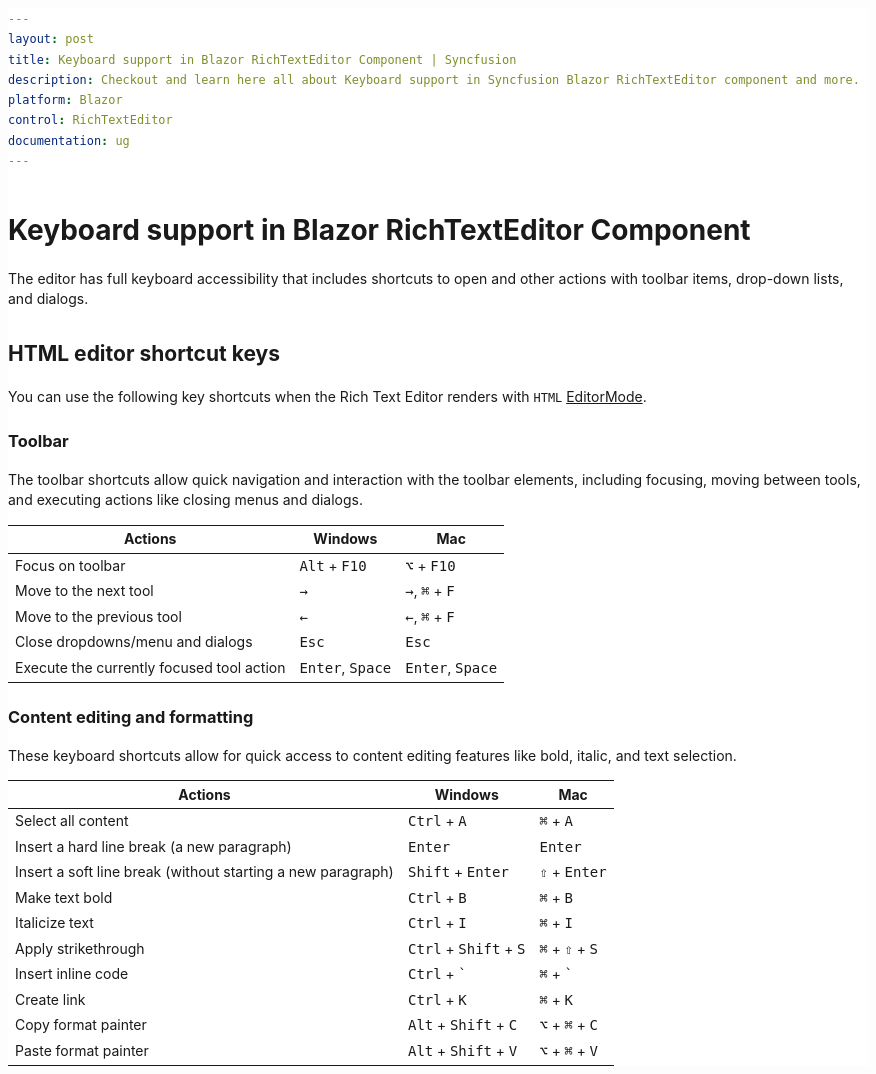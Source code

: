 ```yaml
---
layout: post
title: Keyboard support in Blazor RichTextEditor Component | Syncfusion
description: Checkout and learn here all about Keyboard support in Syncfusion Blazor RichTextEditor component and more.
platform: Blazor
control: RichTextEditor
documentation: ug
---
```


# Keyboard support in Blazor RichTextEditor Component

The editor has full keyboard accessibility that includes shortcuts to open and other actions with toolbar items, drop-down lists, and dialogs.

## HTML editor shortcut keys

You can use the following key shortcuts when the Rich Text Editor renders with `HTML` [EditorMode](https://help.syncfusion.com/cr/blazor/Syncfusion.Blazor.RichTextEditor.SfRichTextEditor.html#Syncfusion_Blazor_RichTextEditor_SfRichTextEditor_EditorMode).

### Toolbar

The toolbar shortcuts allow quick navigation and interaction with the toolbar elements, including focusing, moving between tools, and executing actions like closing menus and dialogs.

| Actions | Windows | Mac |
|----------------|---------| --------- |
| Focus on toolbar | <kbd>Alt</kbd> + <kbd>F10</kbd> | <kbd>⌥</kbd> + <kbd>F10</kbd> |
| Move to the next tool | <kbd>→</kbd> | <kbd>→</kbd>, <kbd>⌘</kbd> + <kbd>F</kbd>  |
| Move to the previous tool | 	<kbd>←</kbd> | <kbd>←</kbd>, <kbd>⌘</kbd> + <kbd>F</kbd> |
| Close dropdowns/menu and dialogs | <kbd>Esc</kbd> | <kbd>Esc</kbd> |
| Execute the currently focused tool action | <kbd>Enter</kbd>, <kbd>Space</kbd> | <kbd>Enter</kbd>, <kbd>Space</kbd> |

### Content editing and formatting

These keyboard shortcuts allow for quick access to content editing features like bold, italic, and text selection.

| Actions | Windows | Mac | 
|----------------|---------| --------- |
| Select all content | <kbd>Ctrl</kbd> + <kbd>A</kbd> | <kbd>⌘</kbd> + <kbd>A</kbd> |
| Insert a hard line break (a new paragraph) | <kbd>Enter</kbd> | <kbd>Enter</kbd> |
| Insert a soft line break (without starting a new paragraph) | <kbd>Shift</kbd> + <kbd>Enter</kbd> | <kbd>⇧</kbd> + <kbd>Enter</kbd> |
| Make text bold | <kbd>Ctrl</kbd> + <kbd>B</kbd> | <kbd>⌘</kbd> + <kbd>B</kbd> |
| Italicize text | <kbd>Ctrl</kbd> + <kbd>I</kbd> | <kbd>⌘</kbd> + <kbd>I</kbd> |
| Apply strikethrough | <kbd>Ctrl</kbd> + <kbd>Shift</kbd> + <kbd>S</kbd> | <kbd>⌘</kbd> + <kbd>⇧</kbd> + <kbd>S</kbd> |
| Insert inline code | <kbd>Ctrl</kbd> + <kbd>`</kbd> | <kbd>⌘</kbd> + <kbd>`</kbd> |
| Create link | <kbd>Ctrl</kbd> + <kbd>K</kbd> | <kbd>⌘</kbd> + <kbd>K</kbd> |
| Copy format painter | <kbd>Alt</kbd> + <kbd>Shift</kbd> + <kbd>C</kbd> | <kbd>⌥</kbd> + <kbd>⌘</kbd> + <kbd>C</kbd> |
| Paste format painter | <kbd>Alt</kbd> + <kbd>Shift</kbd> + <kbd>V</kbd> |  <kbd>⌥</kbd> + <kbd>⌘</kbd> + <kbd>V</kbd> |